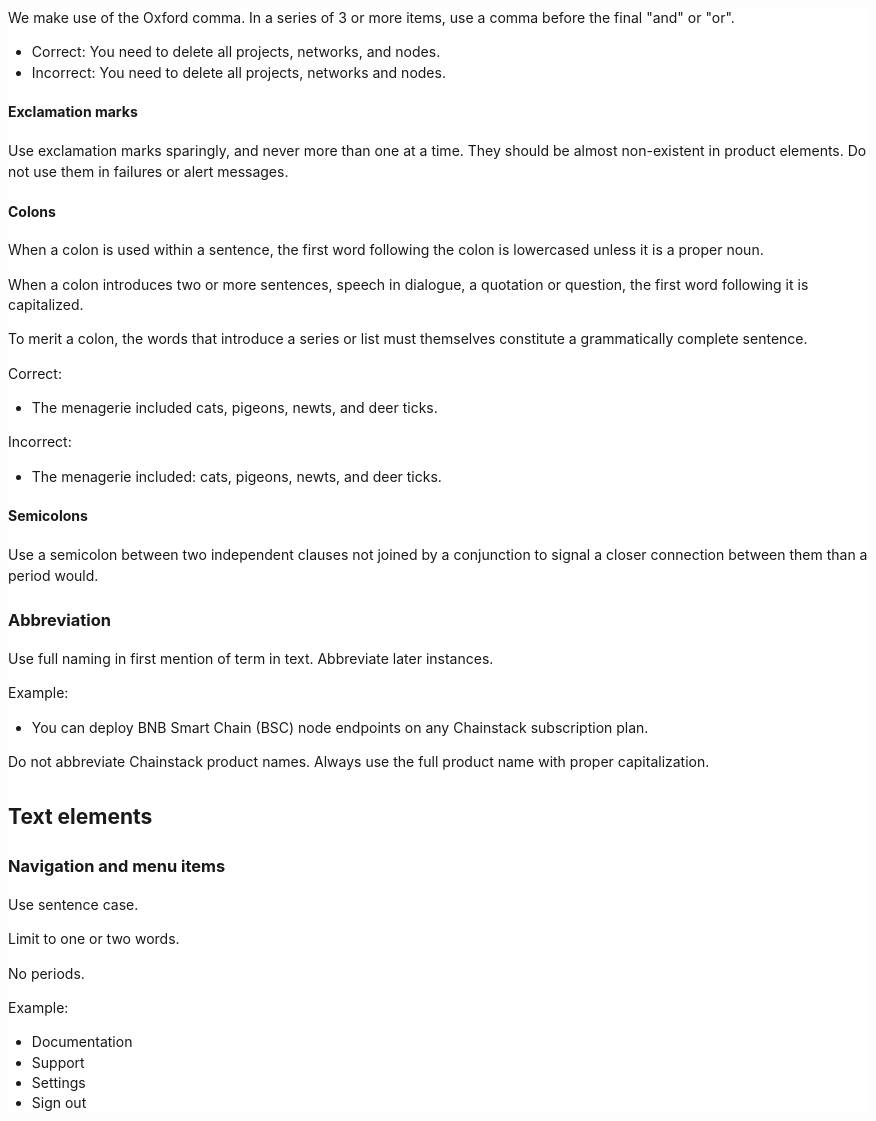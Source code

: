 We make use of the Oxford comma. In a series of 3 or more items, use a comma before the final "and" or "or".

- Correct: You need to delete all projects, networks, and nodes.
- Incorrect: You need to delete all projects, networks and nodes.

#### Exclamation marks

Use exclamation marks sparingly, and never more than one at a time. They should be almost non-existent in product elements. Do not use them in failures or alert messages.

#### Colons

When a colon is used within a sentence, the first word following the colon is lowercased unless it is a proper noun.

When a colon introduces two or more sentences, speech in dialogue, a quotation or question, the first word following it is capitalized.

To merit a colon, the words that introduce a series or list must themselves constitute a grammatically complete sentence.

Correct:
- The menagerie included cats, pigeons, newts, and deer ticks.

Incorrect:
- The menagerie included: cats, pigeons, newts, and deer ticks.

#### Semicolons

Use a semicolon between two independent clauses not joined by a conjunction to signal a closer connection between them than a period would.

### Abbreviation

Use full naming in first mention of term in text. Abbreviate later instances.

Example:
- You can deploy BNB Smart Chain (BSC) node endpoints on any Chainstack subscription plan.

Do not abbreviate Chainstack product names. Always use the full product name with proper capitalization.

## Text elements

### Navigation and menu items

Use sentence case.

Limit to one or two words.

No periods.

Example:
- Documentation
- Support
- Settings
- Sign out
